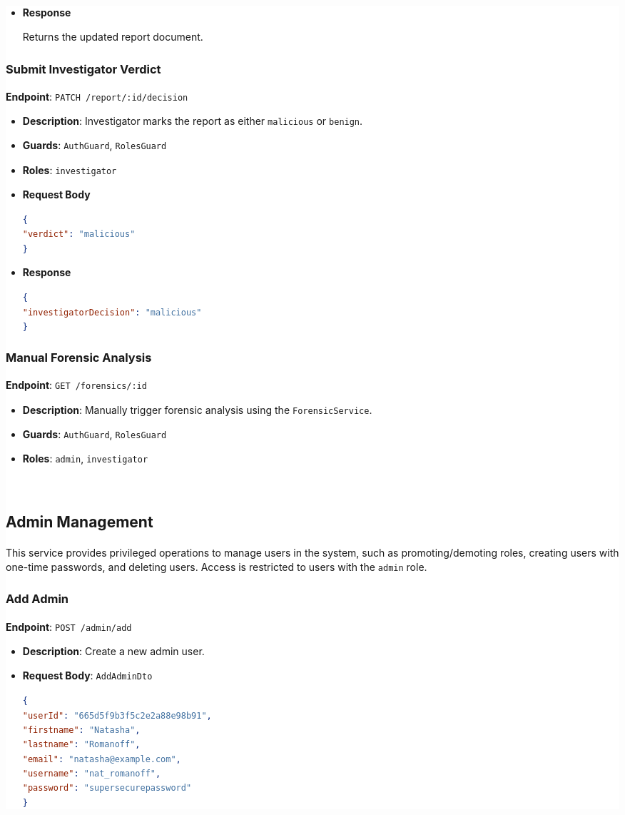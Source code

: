 * **Response**

    Returns the updated report document.


### Submit Investigator Verdict

**Endpoint**: `PATCH /report/:id/decision`

* **Description**: Investigator marks the report as either `malicious` or `benign`.
* **Guards**: `AuthGuard`, `RolesGuard`
* **Roles**: `investigator`

* **Request Body**

    ```json
    {
    "verdict": "malicious"
    }
    ```

* **Response**

    ```json
    {
    "investigatorDecision": "malicious"
    }
    ```

### Manual Forensic Analysis

**Endpoint**: `GET /forensics/:id`

* **Description**: Manually trigger forensic analysis using the `ForensicService`.

* **Guards**: `AuthGuard`, `RolesGuard`

* **Roles**: `admin`, `investigator`

<br />

## Admin Management

This service provides privileged operations to manage users in the system, such as promoting/demoting roles, creating users with one-time passwords, and deleting users. Access is restricted to users with the `admin` role.


### Add Admin

**Endpoint**: `POST /admin/add`

* **Description**: Create a new admin user.
* **Request Body**: `AddAdminDto`

    ```json
    {
    "userId": "665d5f9b3f5c2e2a88e98b91",
    "firstname": "Natasha",
    "lastname": "Romanoff",
    "email": "natasha@example.com",
    "username": "nat_romanoff",
    "password": "supersecurepassword"
    }
    ```
